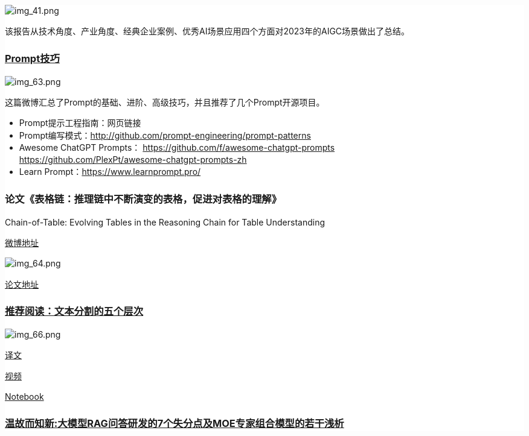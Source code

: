 ![img_41.png](https://pictures.kazoottt.top/2024/01/20240119-682d05781766550c93e92c5cf6f1dbb5.webp)

该报告从技术角度、产业角度、经典企业案例、优秀AI场景应用四个方面对2023年的AIGC场景做出了总结。

### [Prompt技巧](https://weibo.com/1727858283/Naqzz5TOc#comment)

![img_63.png](https://pictures.kazoottt.top/2024/01/20240119-f9161fafd4a7679a7c486676ddb56307.webp)

这篇微博汇总了Prompt的基础、进阶、高级技巧，并且推荐了几个Prompt开源项目。

- Prompt提示工程指南：网页链接
- Prompt编写模式：<http://github.com/prompt-engineering/prompt-patterns>
- Awesome ChatGPT Prompts：
  <https://github.com/f/awesome-chatgpt-prompts>  
  <https://github.com/PlexPt/awesome-chatgpt-prompts-zh>
- Learn Prompt：<https://www.learnprompt.pro/>

### 论文《表格链：推理链中不断演变的表格，促进对表格的理解》

Chain-of-Table: Evolving Tables in the Reasoning Chain for Table Understanding

[微博地址](https://weibo.com/1727858283/4988866724102248?wm=3333_2001&from=10DC293010&sourcetype=weixin&s_trans=7796753876_4988866724102248&s_channel=4)

![img_64.png](https://pictures.kazoottt.top/2024/01/20240119-a1cb841d8427cdf6a7d8e53471be0f57.webp)

[论文地址](https://arxiv.org/abs/2401.04398v1)

### [推荐阅读：文本分割的五个层次](https://weibo.com/1727858283/4989256960836646?wm=3333_2001&from=10DC293010&sourcetype=weixin&s_trans=2100889127_4989256960836646&s_channel=4)

![img_66.png](https://pictures.kazoottt.top/2024/01/20240119-054e11be2362f9722ece258927e79777.webp)

[译文](https://baoyu.io/translations/rag/5-levels-of-text-splitting?continueFlag=61db114b5bb3eda119c3b0a42a3f0791)

[视频](https://www.youtube.com/watch?v=8OJC21T2SL4)

[Notebook](https://github.com/FullStackRetrieval-com/RetrievalTutorials/blob/main/5_Levels_Of_Text_Splitting.ipynb?continueFlag=61db114b5bb3eda119c3b0a42a3f0791)

### [温故而知新:大模型RAG问答研发的7个失分点及MOE专家组合模型的若干浅析](https://mp.weixin.qq.com/s/1p2VtmU-ClPQP1jEchGpGQ)